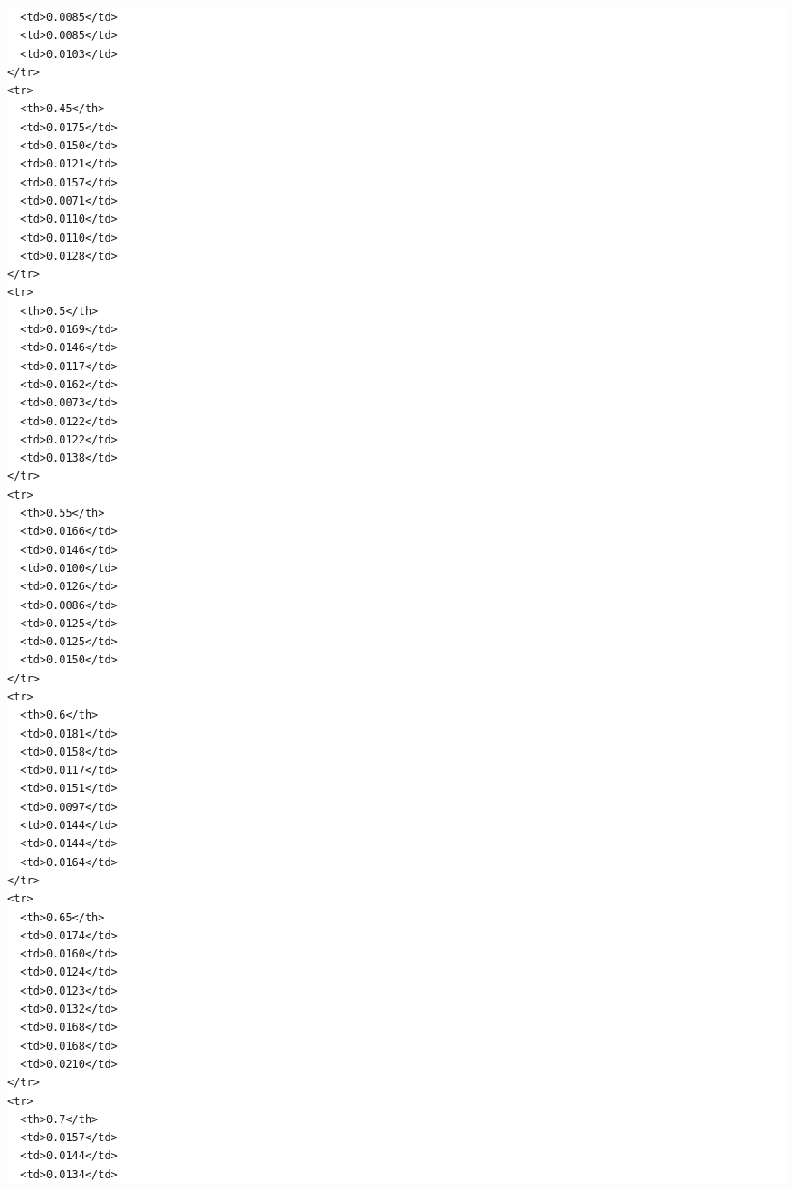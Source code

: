       <td>0.0085</td>
      <td>0.0085</td>
      <td>0.0103</td>
    </tr>
    <tr>
      <th>0.45</th>
      <td>0.0175</td>
      <td>0.0150</td>
      <td>0.0121</td>
      <td>0.0157</td>
      <td>0.0071</td>
      <td>0.0110</td>
      <td>0.0110</td>
      <td>0.0128</td>
    </tr>
    <tr>
      <th>0.5</th>
      <td>0.0169</td>
      <td>0.0146</td>
      <td>0.0117</td>
      <td>0.0162</td>
      <td>0.0073</td>
      <td>0.0122</td>
      <td>0.0122</td>
      <td>0.0138</td>
    </tr>
    <tr>
      <th>0.55</th>
      <td>0.0166</td>
      <td>0.0146</td>
      <td>0.0100</td>
      <td>0.0126</td>
      <td>0.0086</td>
      <td>0.0125</td>
      <td>0.0125</td>
      <td>0.0150</td>
    </tr>
    <tr>
      <th>0.6</th>
      <td>0.0181</td>
      <td>0.0158</td>
      <td>0.0117</td>
      <td>0.0151</td>
      <td>0.0097</td>
      <td>0.0144</td>
      <td>0.0144</td>
      <td>0.0164</td>
    </tr>
    <tr>
      <th>0.65</th>
      <td>0.0174</td>
      <td>0.0160</td>
      <td>0.0124</td>
      <td>0.0123</td>
      <td>0.0132</td>
      <td>0.0168</td>
      <td>0.0168</td>
      <td>0.0210</td>
    </tr>
    <tr>
      <th>0.7</th>
      <td>0.0157</td>
      <td>0.0144</td>
      <td>0.0134</td>